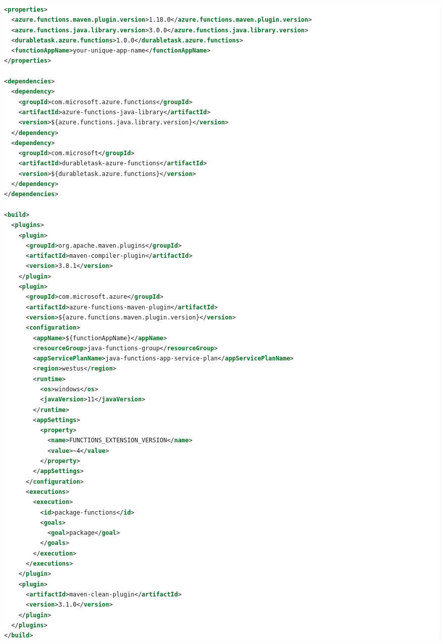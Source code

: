 ```xml
<properties>
  <azure.functions.maven.plugin.version>1.18.0</azure.functions.maven.plugin.version>
  <azure.functions.java.library.version>3.0.0</azure.functions.java.library.version>
  <durabletask.azure.functions>1.0.0</durabletask.azure.functions>
  <functionAppName>your-unique-app-name</functionAppName>
</properties>

<dependencies>
  <dependency>
    <groupId>com.microsoft.azure.functions</groupId>
    <artifactId>azure-functions-java-library</artifactId>
    <version>${azure.functions.java.library.version}</version>
  </dependency>
  <dependency>
    <groupId>com.microsoft</groupId>
    <artifactId>durabletask-azure-functions</artifactId>
    <version>${durabletask.azure.functions}</version>
  </dependency>
</dependencies>

<build>
  <plugins>
    <plugin>
      <groupId>org.apache.maven.plugins</groupId>
      <artifactId>maven-compiler-plugin</artifactId>
      <version>3.8.1</version>
    </plugin>
    <plugin>
      <groupId>com.microsoft.azure</groupId>
      <artifactId>azure-functions-maven-plugin</artifactId>
      <version>${azure.functions.maven.plugin.version}</version>
      <configuration>
        <appName>${functionAppName}</appName>
        <resourceGroup>java-functions-group</resourceGroup>
        <appServicePlanName>java-functions-app-service-plan</appServicePlanName>
        <region>westus</region>
        <runtime>
          <os>windows</os>
          <javaVersion>11</javaVersion>
        </runtime>
        <appSettings>
          <property>
            <name>FUNCTIONS_EXTENSION_VERSION</name>
            <value>~4</value>
          </property>
        </appSettings>
      </configuration>
      <executions>
        <execution>
          <id>package-functions</id>
          <goals>
            <goal>package</goal>
          </goals>
        </execution>
      </executions>
    </plugin>
    <plugin>
      <artifactId>maven-clean-plugin</artifactId>
      <version>3.1.0</version>
    </plugin>
  </plugins>
</build>
```